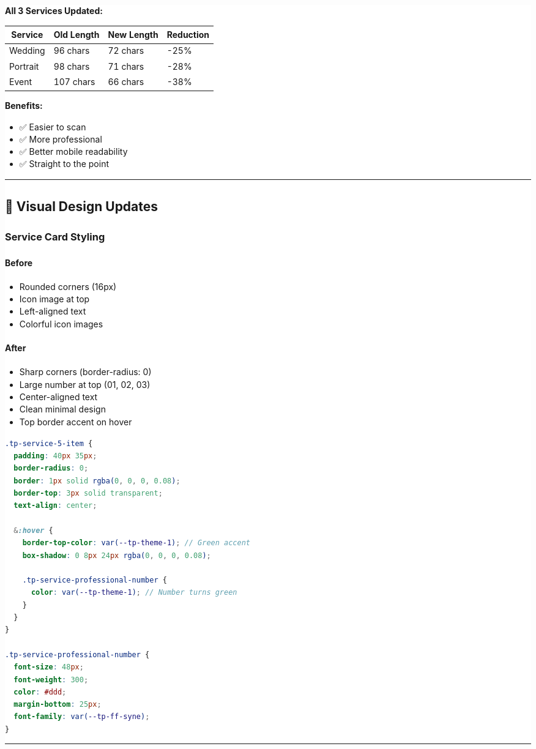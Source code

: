 **All 3 Services Updated:**

| Service | Old Length | New Length | Reduction |
|---------|-----------|------------|-----------|
| Wedding | 96 chars | 72 chars | -25% |
| Portrait | 98 chars | 71 chars | -28% |
| Event | 107 chars | 66 chars | -38% |

**Benefits:**

- ✅ Easier to scan
- ✅ More professional
- ✅ Better mobile readability
- ✅ Straight to the point

---

## 🎨 Visual Design Updates

### Service Card Styling

#### Before

- Rounded corners (16px)
- Icon image at top
- Left-aligned text
- Colorful icon images

#### After

- Sharp corners (border-radius: 0)
- Large number at top (01, 02, 03)
- Center-aligned text
- Clean minimal design
- Top border accent on hover

```scss
.tp-service-5-item {
  padding: 40px 35px;
  border-radius: 0;
  border: 1px solid rgba(0, 0, 0, 0.08);
  border-top: 3px solid transparent;
  text-align: center;
  
  &:hover {
    border-top-color: var(--tp-theme-1); // Green accent
    box-shadow: 0 8px 24px rgba(0, 0, 0, 0.08);
    
    .tp-service-professional-number {
      color: var(--tp-theme-1); // Number turns green
    }
  }
}

.tp-service-professional-number {
  font-size: 48px;
  font-weight: 300;
  color: #ddd;
  margin-bottom: 25px;
  font-family: var(--tp-ff-syne);
}
```

---